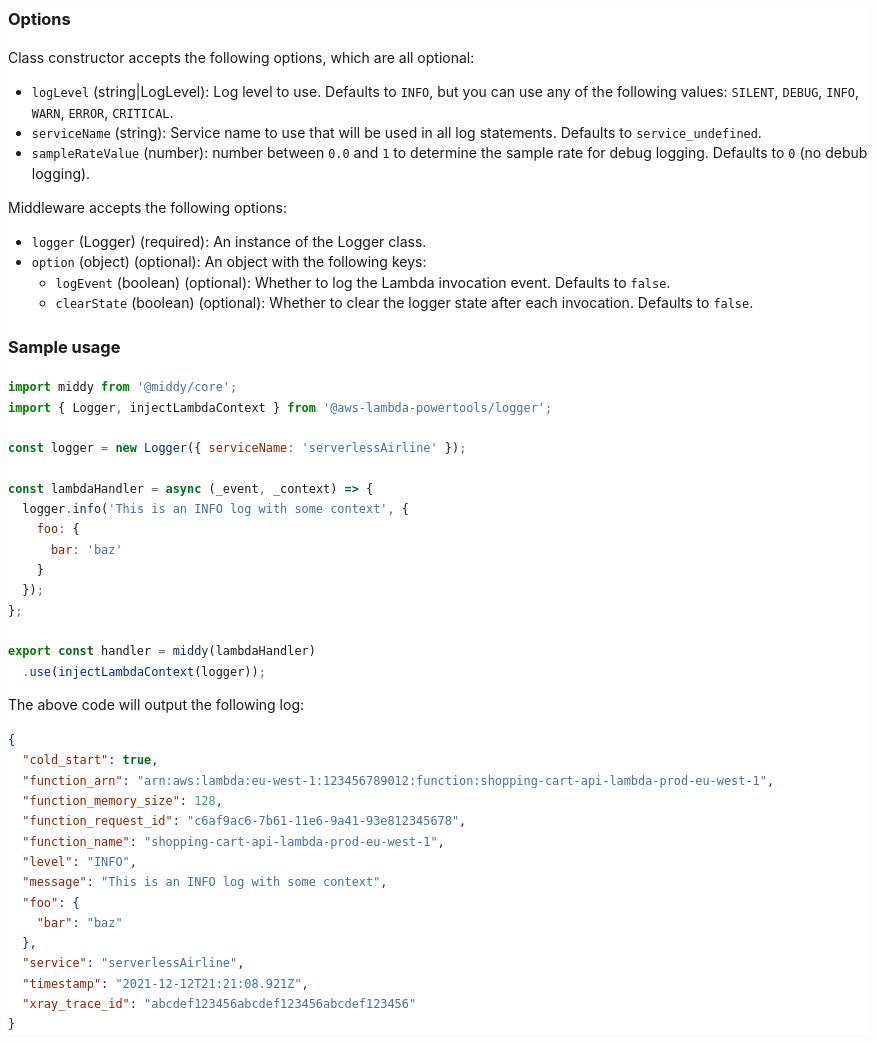 ### Options

Class constructor accepts the following options, which are all optional:
- `logLevel` (string|LogLevel): Log level to use. Defaults to `INFO`, but you can use any of the following values: `SILENT`, `DEBUG`, `INFO`, `WARN`, `ERROR`, `CRITICAL`.
- `serviceName` (string): Service name to use that will be used in all log statements. Defaults to `service_undefined`.
- `sampleRateValue` (number): number between `0.0` and `1` to determine the sample rate for debug logging. Defaults to `0` (no debub logging).

Middleware accepts the following options:
- `logger` (Logger) (required): An instance of the Logger class.
- `option` (object) (optional): An object with the following keys:
  - `logEvent` (boolean) (optional): Whether to log the Lambda invocation event. Defaults to `false`.
  - `clearState` (boolean) (optional): Whether to clear the logger state after each invocation. Defaults to `false`.

### Sample usage

```javascript
import middy from '@middy/core';
import { Logger, injectLambdaContext } from '@aws-lambda-powertools/logger';

const logger = new Logger({ serviceName: 'serverlessAirline' });

const lambdaHandler = async (_event, _context) => {
  logger.info('This is an INFO log with some context', {
    foo: {
      bar: 'baz'
    }
  });
};

export const handler = middy(lambdaHandler)
  .use(injectLambdaContext(logger));
```

The above code will output the following log:

```json
{
  "cold_start": true,
  "function_arn": "arn:aws:lambda:eu-west-1:123456789012:function:shopping-cart-api-lambda-prod-eu-west-1",
  "function_memory_size": 128,
  "function_request_id": "c6af9ac6-7b61-11e6-9a41-93e812345678",
  "function_name": "shopping-cart-api-lambda-prod-eu-west-1",
  "level": "INFO",
  "message": "This is an INFO log with some context",
  "foo": {
    "bar": "baz"
  },
  "service": "serverlessAirline",
  "timestamp": "2021-12-12T21:21:08.921Z",
  "xray_trace_id": "abcdef123456abcdef123456abcdef123456"
}
```
